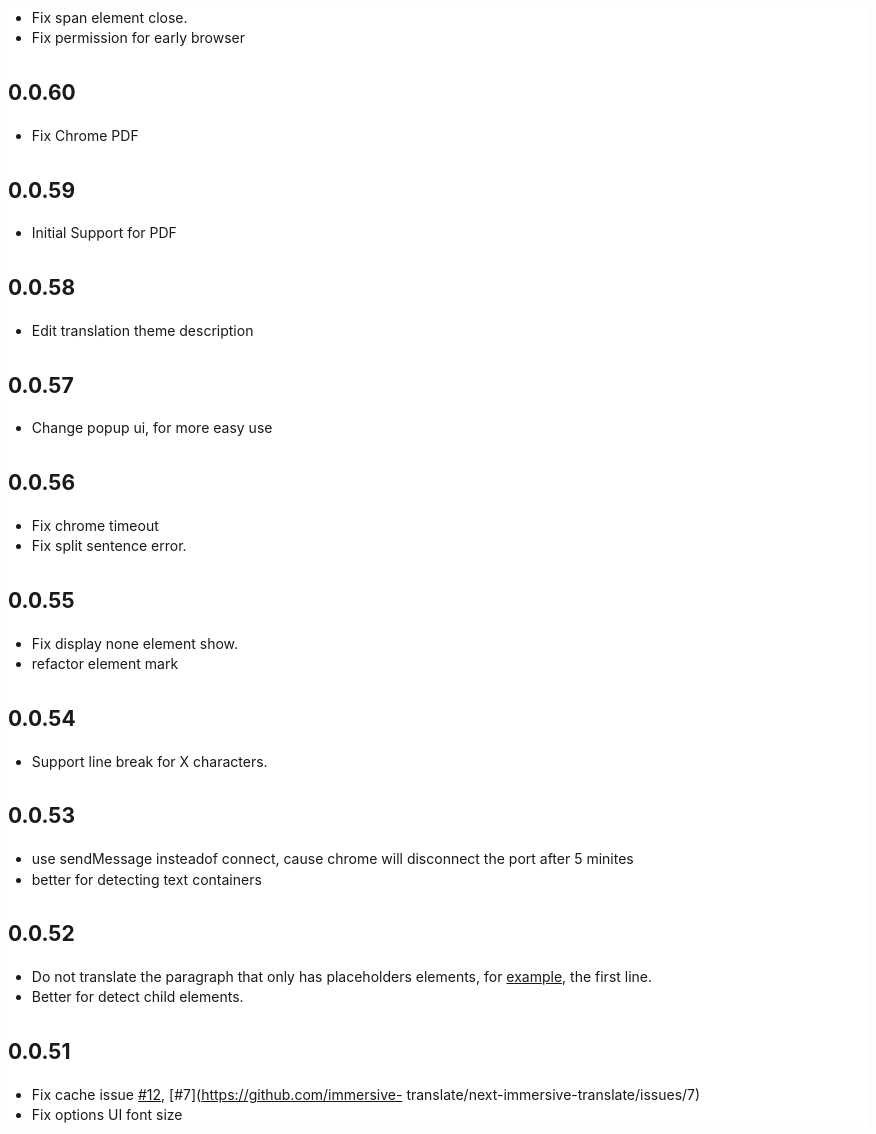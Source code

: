 - Fix span element close.
- Fix permission for early browser

## 0.0.60

- Fix Chrome PDF

## 0.0.59

- Initial Support for PDF

## 0.0.58

- Edit translation theme description

## 0.0.57

- Change popup ui, for more easy use

## 0.0.56

- Fix chrome timeout
- Fix split sentence error.

## 0.0.55

- Fix display none element show.
- refactor element mark

## 0.0.54

- Support line break for X characters.

## 0.0.53

- use sendMessage insteadof connect, cause chrome will disconnect the port after
  5 minites
- better for detecting text containers

## 0.0.52

- Do not translate the paragraph that only has placeholders elements, for
  [example](https://github.com/nank1ro/solidart), the first line.
- Better for detect child elements.

## 0.0.51

- Fix cache issue
  [#12](https://github.com/immersive-translate/next-immersive-translate/issues/12),
  [#7](https://github.com/immersive- translate/next-immersive-translate/issues/7)
- Fix options UI font size
